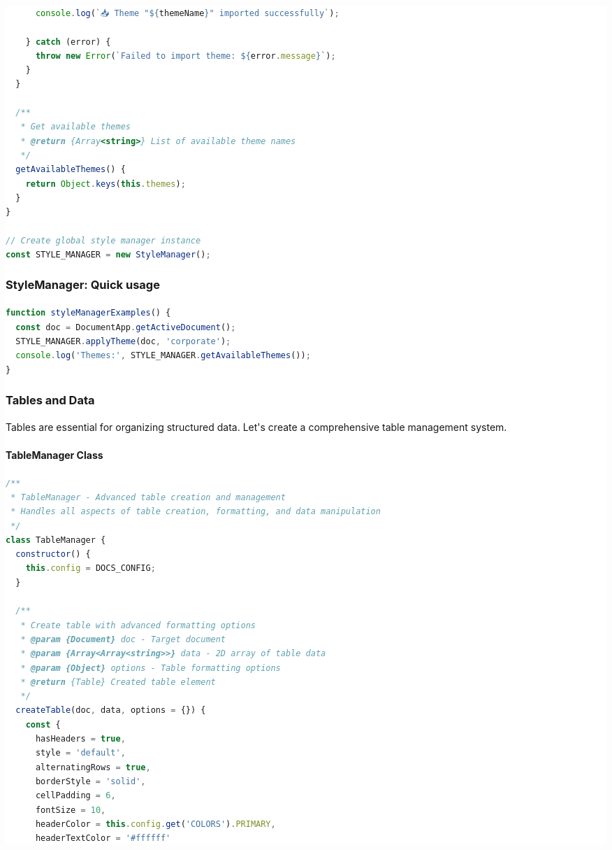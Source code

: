 ```javascript
      console.log(`📥 Theme "${themeName}" imported successfully`);
      
    } catch (error) {
      throw new Error(`Failed to import theme: ${error.message}`);
    }
  }

  /**
   * Get available themes
   * @return {Array<string>} List of available theme names
   */
  getAvailableThemes() {
    return Object.keys(this.themes);
  }
}

// Create global style manager instance
const STYLE_MANAGER = new StyleManager();
```

### StyleManager: Quick usage

```javascript
function styleManagerExamples() {
  const doc = DocumentApp.getActiveDocument();
  STYLE_MANAGER.applyTheme(doc, 'corporate');
  console.log('Themes:', STYLE_MANAGER.getAvailableThemes());
}
```

### Tables and Data

Tables are essential for organizing structured data. Let's create a comprehensive table management system.

#### TableManager Class

```javascript
/**
 * TableManager - Advanced table creation and management
 * Handles all aspects of table creation, formatting, and data manipulation
 */
class TableManager {
  constructor() {
    this.config = DOCS_CONFIG;
  }

  /**
   * Create table with advanced formatting options
   * @param {Document} doc - Target document
   * @param {Array<Array<string>>} data - 2D array of table data
   * @param {Object} options - Table formatting options
   * @return {Table} Created table element
   */
  createTable(doc, data, options = {}) {
    const {
      hasHeaders = true,
      style = 'default',
      alternatingRows = true,
      borderStyle = 'solid',
      cellPadding = 6,
      fontSize = 10,
      headerColor = this.config.get('COLORS').PRIMARY,
      headerTextColor = '#ffffff'
```